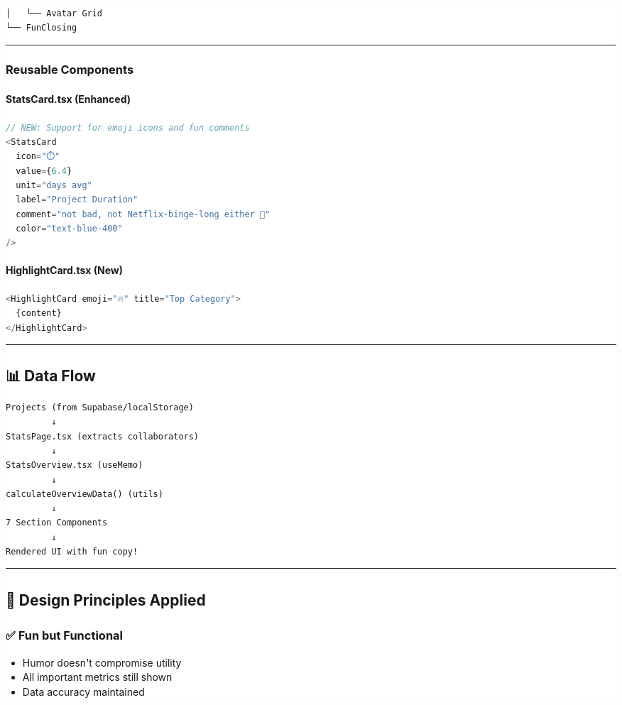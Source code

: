 ```
│   └── Avatar Grid
└── FunClosing
```

---

### **Reusable Components**

#### **StatsCard.tsx** (Enhanced)
```typescript
// NEW: Support for emoji icons and fun comments
<StatsCard
  icon="⏱️"
  value={6.4}
  unit="days avg"
  label="Project Duration"
  comment="not bad, not Netflix-binge-long either 🍿"
  color="text-blue-400"
/>
```

#### **HighlightCard.tsx** (New)
```typescript
<HighlightCard emoji="🔥" title="Top Category">
  {content}
</HighlightCard>
```

---

## 📊 Data Flow

```
Projects (from Supabase/localStorage)
         ↓
StatsPage.tsx (extracts collaborators)
         ↓
StatsOverview.tsx (useMemo)
         ↓
calculateOverviewData() (utils)
         ↓
7 Section Components
         ↓
Rendered UI with fun copy!
```

---

## 🎯 Design Principles Applied

### ✅ **Fun but Functional**
- Humor doesn't compromise utility
- All important metrics still shown
- Data accuracy maintained
